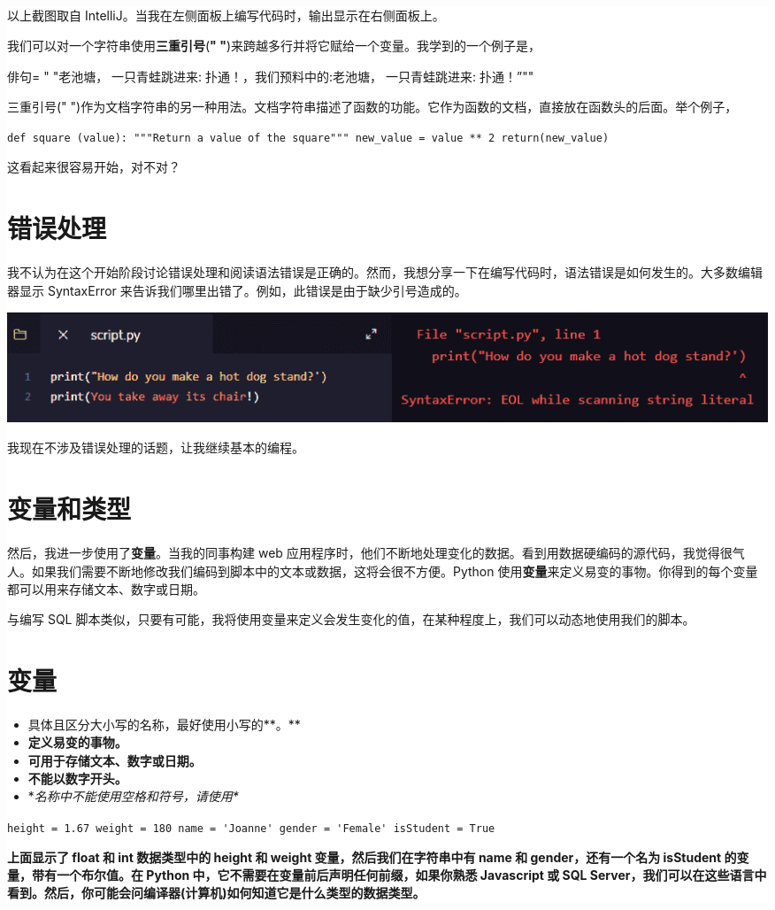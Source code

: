 以上截图取自 IntelliJ。当我在左侧面板上编写代码时，输出显示在右侧面板上。

我们可以对一个字符串使用**三重引号**(**" "**)来跨越多行并将它赋给一个变量。我学到的一个例子是，

俳句= " "老池塘，
一只青蛙跳进来:
扑通！，我们预料中的:老池塘，
一只青蛙跳进来:
扑通！”""

三重引号(" ")作为文档字符串的另一种用法。文档字符串描述了函数的功能。它作为函数的文档，直接放在函数头的后面。举个例子，

```
def square (value): """Return a value of the square""" new_value = value ** 2 return(new_value)
```

这看起来很容易开始，对不对？

# 错误处理

我不认为在这个开始阶段讨论错误处理和阅读语法错误是正确的。然而，我想分享一下在编写代码时，语法错误是如何发生的。大多数编辑器显示 SyntaxError 来告诉我们哪里出错了。例如，此错误是由于缺少引号造成的。

![](img/0602fd5b53699a2ffb479788120fcf77.png)

我现在不涉及错误处理的话题，让我继续基本的编程。

# 变量和类型

然后，我进一步使用了**变量**。当我的同事构建 web 应用程序时，他们不断地处理变化的数据。看到用数据硬编码的源代码，我觉得很气人。如果我们需要不断地修改我们编码到脚本中的文本或数据，这将会很不方便。Python 使用**变量**来定义易变的事物。你得到的每个变量都可以用来存储文本、数字或日期。

与编写 SQL 脚本类似，只要有可能，我将使用变量来定义会发生变化的值，在某种程度上，我们可以动态地使用我们的脚本。

# 变量

*   具体且区分大小写的名称，最好使用小写的**。**
*   **定义易变的事物。**
*   **可用于存储文本、数字或日期。**
*   **不能以数字开头。**
*   **名称中不能使用空格和符号，请使用\**

```
height = 1.67 weight = 180 name = 'Joanne' gender = 'Female' isStudent = True
```

**上面显示了 float 和 int 数据类型中的 height 和 weight 变量，然后我们在字符串中有 name 和 gender，还有一个名为 isStudent 的变量，带有一个布尔值。在 Python 中，它不需要在变量前后声明任何前缀，如果你熟悉 Javascript 或 SQL Server，我们可以在这些语言中看到。然后，你可能会问编译器(计算机)如何知道它是什么类型的数据类型。**
